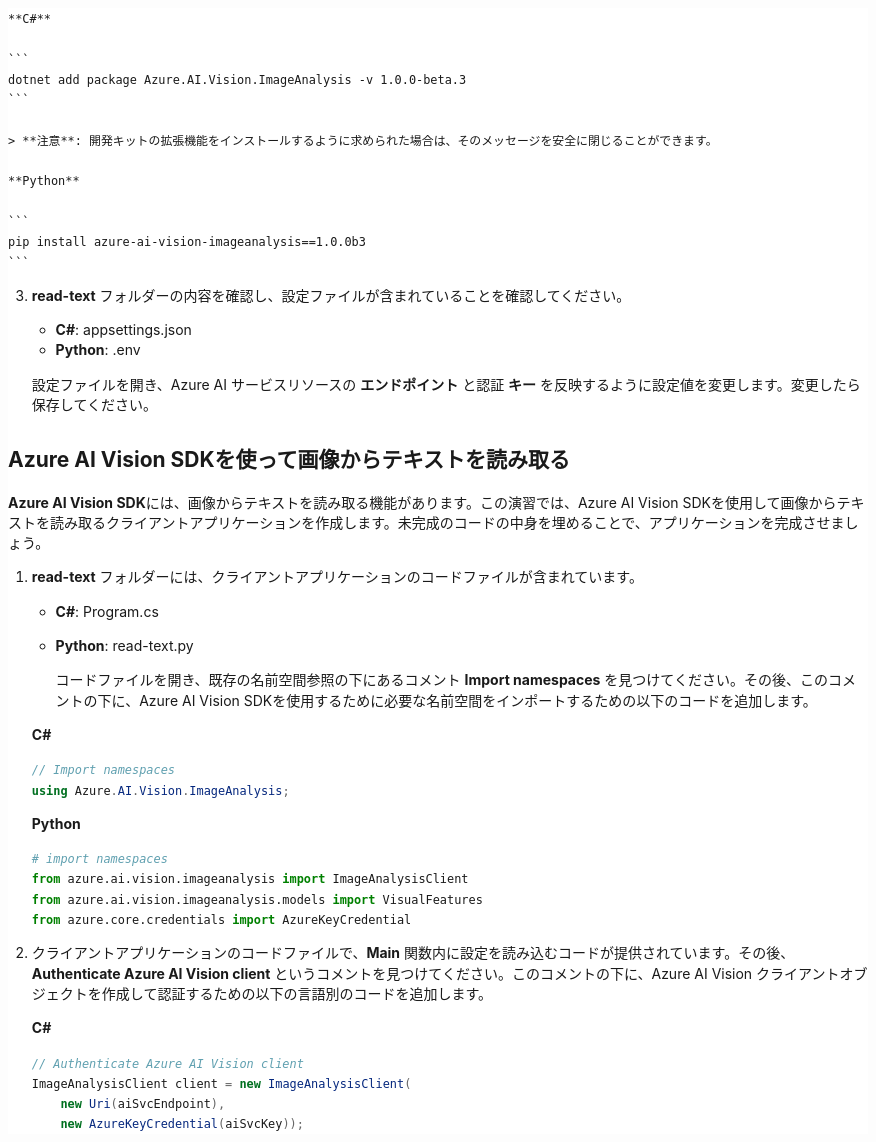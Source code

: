    **C#**

    ```
    dotnet add package Azure.AI.Vision.ImageAnalysis -v 1.0.0-beta.3
    ```

    > **注意**: 開発キットの拡張機能をインストールするように求められた場合は、そのメッセージを安全に閉じることができます。

    **Python**

    ```
    pip install azure-ai-vision-imageanalysis==1.0.0b3
    ```

3. **read-text** フォルダーの内容を確認し、設定ファイルが含まれていることを確認してください。

    - **C#**: appsettings.json
    - **Python**: .env

    設定ファイルを開き、Azure AI サービスリソースの **エンドポイント** と認証 **キー** を反映するように設定値を変更します。変更したら保存してください。

## Azure AI Vision SDKを使って画像からテキストを読み取る

**Azure AI Vision SDK**には、画像からテキストを読み取る機能があります。この演習では、Azure AI Vision SDKを使用して画像からテキストを読み取るクライアントアプリケーションを作成します。未完成のコードの中身を埋めることで、アプリケーションを完成させましょう。

1. **read-text** フォルダーには、クライアントアプリケーションのコードファイルが含まれています。
   
    - **C#**: Program.cs
    - **Python**: read-text.py

        コードファイルを開き、既存の名前空間参照の下にあるコメント **Import namespaces** を見つけてください。その後、このコメントの下に、Azure AI Vision SDKを使用するために必要な名前空間をインポートするための以下のコードを追加します。

    **C#**
    
    ```C#
    // Import namespaces
    using Azure.AI.Vision.ImageAnalysis;
    ```
    
    **Python**
    
    ```Python
    # import namespaces
    from azure.ai.vision.imageanalysis import ImageAnalysisClient
    from azure.ai.vision.imageanalysis.models import VisualFeatures
    from azure.core.credentials import AzureKeyCredential
    ```

2. クライアントアプリケーションのコードファイルで、**Main** 関数内に設定を読み込むコードが提供されています。その後、**Authenticate Azure AI Vision client** というコメントを見つけてください。このコメントの下に、Azure AI Vision クライアントオブジェクトを作成して認証するための以下の言語別のコードを追加します。
   
    **C#**
    
    ```C#
    // Authenticate Azure AI Vision client
    ImageAnalysisClient client = new ImageAnalysisClient(
        new Uri(aiSvcEndpoint),
        new AzureKeyCredential(aiSvcKey));
    ```
    